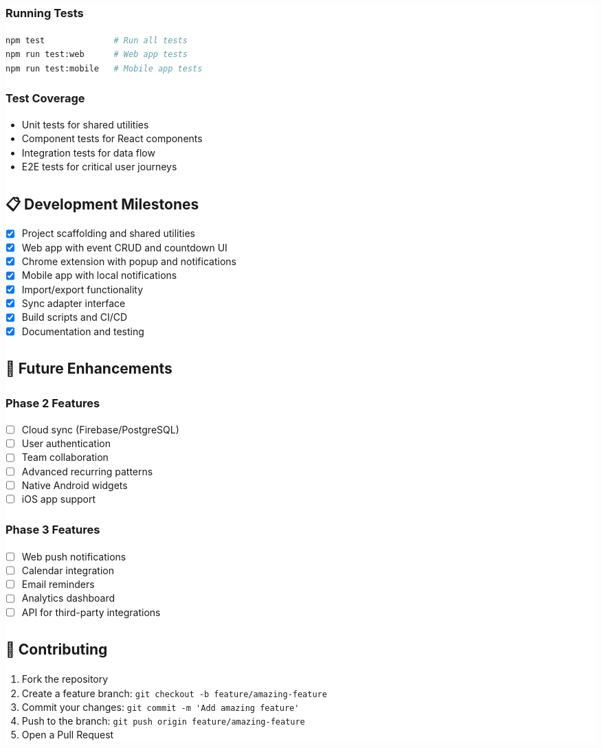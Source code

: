 ### Running Tests

```bash
npm test              # Run all tests
npm run test:web      # Web app tests
npm run test:mobile   # Mobile app tests
```

### Test Coverage

- Unit tests for shared utilities
- Component tests for React components
- Integration tests for data flow
- E2E tests for critical user journeys

## 📋 Development Milestones

- [x] Project scaffolding and shared utilities
- [x] Web app with event CRUD and countdown UI
- [x] Chrome extension with popup and notifications
- [x] Mobile app with local notifications
- [x] Import/export functionality
- [x] Sync adapter interface
- [x] Build scripts and CI/CD
- [x] Documentation and testing

## 🔮 Future Enhancements

### Phase 2 Features

- [ ] Cloud sync (Firebase/PostgreSQL)
- [ ] User authentication
- [ ] Team collaboration
- [ ] Advanced recurring patterns
- [ ] Native Android widgets
- [ ] iOS app support

### Phase 3 Features

- [ ] Web push notifications
- [ ] Calendar integration
- [ ] Email reminders
- [ ] Analytics dashboard
- [ ] API for third-party integrations

## 🤝 Contributing

1. Fork the repository
2. Create a feature branch: `git checkout -b feature/amazing-feature`
3. Commit your changes: `git commit -m 'Add amazing feature'`
4. Push to the branch: `git push origin feature/amazing-feature`
5. Open a Pull Request
